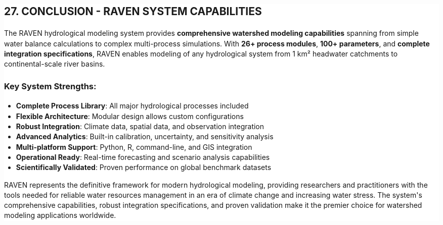 ## 27. CONCLUSION - RAVEN SYSTEM CAPABILITIES

The RAVEN hydrological modeling system provides **comprehensive watershed modeling capabilities** spanning from simple water balance calculations to complex multi-process simulations. With **26+ process modules**, **100+ parameters**, and **complete integration specifications**, RAVEN enables modeling of any hydrological system from 1 km² headwater catchments to continental-scale river basins.

### Key System Strengths:
- **Complete Process Library**: All major hydrological processes included
- **Flexible Architecture**: Modular design allows custom configurations  
- **Robust Integration**: Climate data, spatial data, and observation integration
- **Advanced Analytics**: Built-in calibration, uncertainty, and sensitivity analysis
- **Multi-platform Support**: Python, R, command-line, and GIS integration
- **Operational Ready**: Real-time forecasting and scenario analysis capabilities
- **Scientifically Validated**: Proven performance on global benchmark datasets

RAVEN represents the definitive framework for modern hydrological modeling, providing researchers and practitioners with the tools needed for reliable water resources management in an era of climate change and increasing water stress. The system's comprehensive capabilities, robust integration specifications, and proven validation make it the premier choice for watershed modeling applications worldwide.